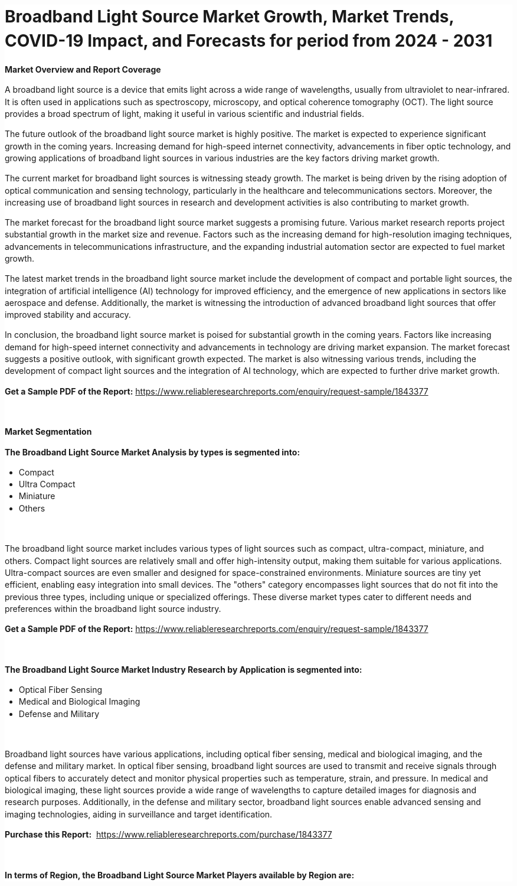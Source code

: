 <p><h1>Broadband Light Source Market Growth, Market Trends, COVID-19 Impact, and Forecasts for period from 2024 - 2031</h1></p><p><strong>Market Overview and Report Coverage</strong></p>
<p><p>A broadband light source is a device that emits light across a wide range of wavelengths, usually from ultraviolet to near-infrared. It is often used in applications such as spectroscopy, microscopy, and optical coherence tomography (OCT). The light source provides a broad spectrum of light, making it useful in various scientific and industrial fields.</p><p>The future outlook of the broadband light source market is highly positive. The market is expected to experience significant growth in the coming years. Increasing demand for high-speed internet connectivity, advancements in fiber optic technology, and growing applications of broadband light sources in various industries are the key factors driving market growth.</p><p>The current market for broadband light sources is witnessing steady growth. The market is being driven by the rising adoption of optical communication and sensing technology, particularly in the healthcare and telecommunications sectors. Moreover, the increasing use of broadband light sources in research and development activities is also contributing to market growth.</p><p>The market forecast for the broadband light source market suggests a promising future. Various market research reports project substantial growth in the market size and revenue. Factors such as the increasing demand for high-resolution imaging techniques, advancements in telecommunications infrastructure, and the expanding industrial automation sector are expected to fuel market growth.</p><p>The latest market trends in the broadband light source market include the development of compact and portable light sources, the integration of artificial intelligence (AI) technology for improved efficiency, and the emergence of new applications in sectors like aerospace and defense. Additionally, the market is witnessing the introduction of advanced broadband light sources that offer improved stability and accuracy.</p><p>In conclusion, the broadband light source market is poised for substantial growth in the coming years. Factors like increasing demand for high-speed internet connectivity and advancements in technology are driving market expansion. The market forecast suggests a positive outlook, with significant growth expected. The market is also witnessing various trends, including the development of compact light sources and the integration of AI technology, which are expected to further drive market growth.</p></p>
<p><strong>Get a Sample PDF of the Report:</strong> <a href="https://www.reliableresearchreports.com/enquiry/request-sample/1843377">https://www.reliableresearchreports.com/enquiry/request-sample/1843377</a></p>
<p>&nbsp;</p>
<p><strong>Market Segmentation</strong></p>
<p><strong>The Broadband Light Source Market Analysis by types is segmented into:</strong></p>
<p><ul><li>Compact</li><li>Ultra Compact</li><li>Miniature</li><li>Others</li></ul></p>
<p>&nbsp;</p>
<p><p>The broadband light source market includes various types of light sources such as compact, ultra-compact, miniature, and others. Compact light sources are relatively small and offer high-intensity output, making them suitable for various applications. Ultra-compact sources are even smaller and designed for space-constrained environments. Miniature sources are tiny yet efficient, enabling easy integration into small devices. The "others" category encompasses light sources that do not fit into the previous three types, including unique or specialized offerings. These diverse market types cater to different needs and preferences within the broadband light source industry.</p></p>
<p><strong>Get a Sample PDF of the Report:</strong>&nbsp;<a href="https://www.reliableresearchreports.com/enquiry/request-sample/1843377">https://www.reliableresearchreports.com/enquiry/request-sample/1843377</a></p>
<p>&nbsp;</p>
<p><strong>The Broadband Light Source Market Industry Research by Application is segmented into:</strong></p>
<p><ul><li>Optical Fiber Sensing</li><li>Medical and Biological Imaging</li><li>Defense and Military</li></ul></p>
<p>&nbsp;</p>
<p><p>Broadband light sources have various applications, including optical fiber sensing, medical and biological imaging, and the defense and military market. In optical fiber sensing, broadband light sources are used to transmit and receive signals through optical fibers to accurately detect and monitor physical properties such as temperature, strain, and pressure. In medical and biological imaging, these light sources provide a wide range of wavelengths to capture detailed images for diagnosis and research purposes. Additionally, in the defense and military sector, broadband light sources enable advanced sensing and imaging technologies, aiding in surveillance and target identification.</p></p>
<p><strong>Purchase this Report:</strong>&nbsp; <a href="https://www.reliableresearchreports.com/purchase/1843377">https://www.reliableresearchreports.com/purchase/1843377</a></p>
<p>&nbsp;</p>
<p><strong>In terms of Region, the Broadband Light Source Market Players available by Region are:</strong></p>